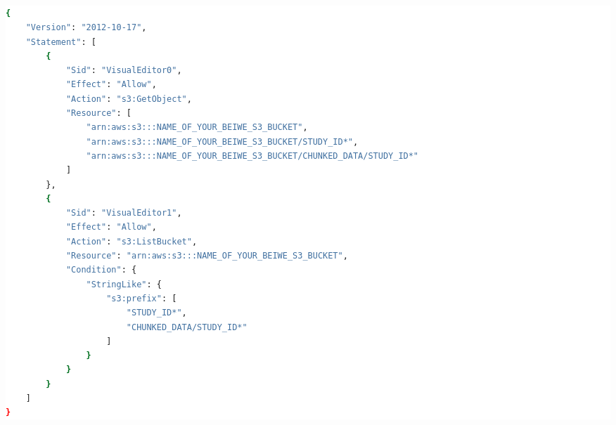 ```sh
{
    "Version": "2012-10-17",
    "Statement": [
        {
            "Sid": "VisualEditor0",
            "Effect": "Allow",
            "Action": "s3:GetObject",
            "Resource": [
                "arn:aws:s3:::NAME_OF_YOUR_BEIWE_S3_BUCKET",
                "arn:aws:s3:::NAME_OF_YOUR_BEIWE_S3_BUCKET/STUDY_ID*",
                "arn:aws:s3:::NAME_OF_YOUR_BEIWE_S3_BUCKET/CHUNKED_DATA/STUDY_ID*"
            ]
        },
        {
            "Sid": "VisualEditor1",
            "Effect": "Allow",
            "Action": "s3:ListBucket",
            "Resource": "arn:aws:s3:::NAME_OF_YOUR_BEIWE_S3_BUCKET",
            "Condition": {
                "StringLike": {
                    "s3:prefix": [
                        "STUDY_ID*",
                        "CHUNKED_DATA/STUDY_ID*"
                    ]
                }
            }
        }
    ]
}
```